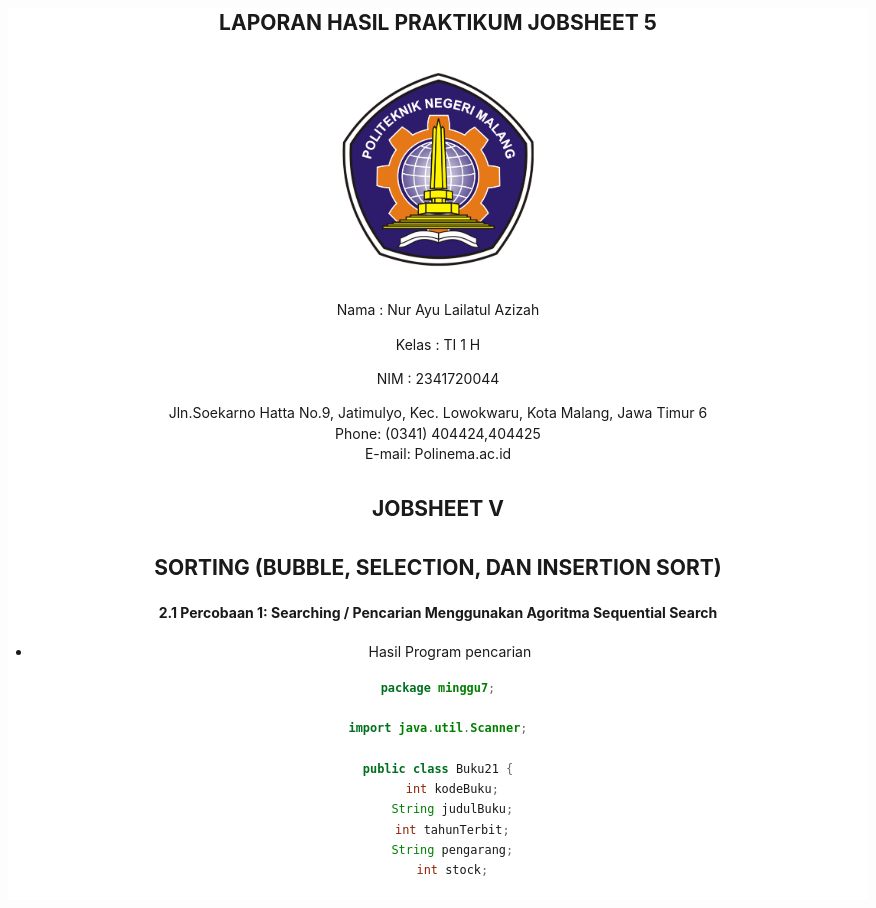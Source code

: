 ## <center> LAPORAN HASIL PRAKTIKUM JOBSHEET 5

<p align="center"> 
<img src="logo polinema.png" width="300px">

 <p align="center">  Nama : Nur Ayu Lailatul Azizah
 <p align="center">  Kelas : TI 1 H
 <p align="center">  NIM : 2341720044

<center> Jln.Soekarno Hatta No.9, Jatimulyo, Kec. Lowokwaru, Kota Malang, Jawa Timur 6
<center>Phone: (0341) 404424,404425
<center>E-mail: Polinema.ac.id

## <center> JOBSHEET V
## <center> SORTING (BUBBLE, SELECTION, DAN INSERTION SORT) 

#### 2.1 Percobaan 1: Searching / Pencarian Menggunakan Agoritma Sequential Search


- Hasil Program pencarian
``` java
package minggu7;

import java.util.Scanner;

public class Buku21 {
    int kodeBuku;
    String judulBuku;
    int tahunTerbit;
    String pengarang;
    int stock;
    
```